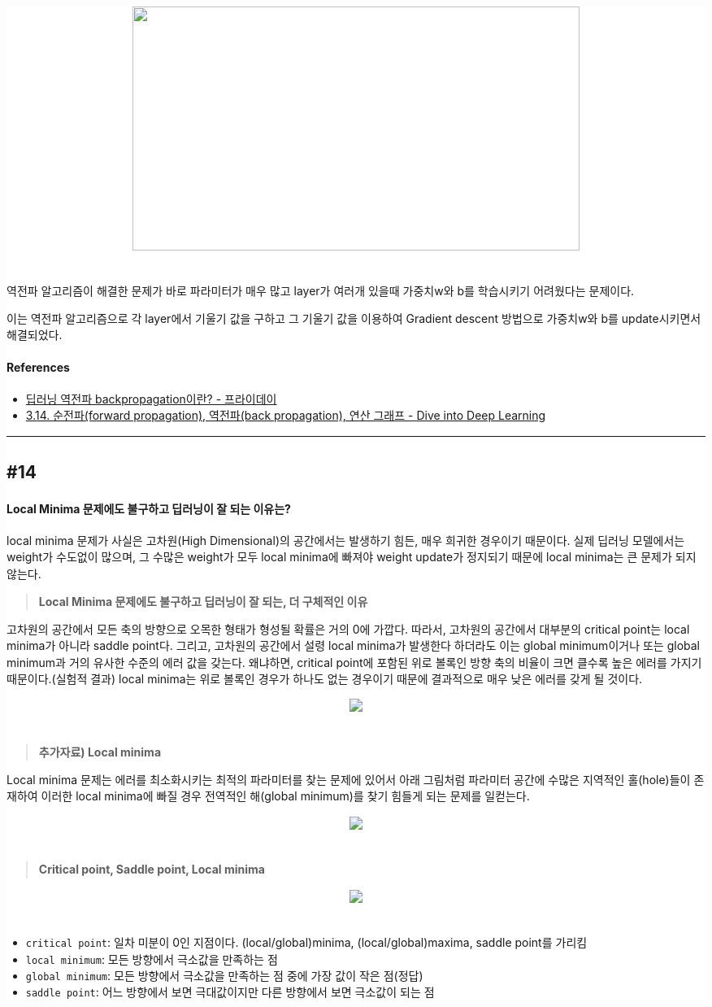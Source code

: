 <div align='center'>
<img src="../images/adc/deep-learning/backpropagation.png" width=550 height=300>
</div>
<br/>

역전파 알고리즘이 해결한 문제가 바로 파라미터가 매우 많고 layer가 여러개 있을때 가중치w와 b를 학습시키기 어려웠다는 문제이다.

이는 역전파 알고리즘으로 각 layer에서 기울기 값을 구하고 그 기울기 값을 이용하여 Gradient descent 방법으로 가중치w와 b를 update시키면서 해결되었다.

#### References

- [딥러닝 역전파 backpropagation이란? - 프라이데이](https://ganghee-lee.tistory.com/31)
- [3.14. 순전파(forward propagation), 역전파(back propagation), 연산 그래프 - Dive into Deep Learning](https://ko.d2l.ai/chapter_deep-learning-basics/backprop.html)

---

## #14

#### Local Minima 문제에도 불구하고 딥러닝이 잘 되는 이유는?

local minima 문제가 사실은 고차원(High Dimensional)의 공간에서는 발생하기 힘든, 매우 희귀한 경우이기 때문이다. 실제 딥러닝 모델에서는 weight가 수도없이 많으며, 그 수많은 weight가 모두 local minima에 빠져야 weight update가 정지되기 때문에 local minima는 큰 문제가 되지 않는다.

> **Local Minima 문제에도 불구하고 딥러닝이 잘 되는, 더 구체적인 이유**

고차원의 공간에서 모든 축의 방향으로 오목한 형태가 형성될 확률은 거의 0에 가깝다. 따라서, 고차원의 공간에서 대부분의 critical point는 local minima가 아니라 saddle point다. 그리고, 고차원의 공간에서 설령 local minima가 발생한다 하더라도 이는 global minimum이거나 또는 global minimum과 거의 유사한 수준의 에러 값을 갖는다. 왜냐하면, critical point에 포함된 위로 볼록인 방향 축의 비율이 크면 클수록 높은 에러를 가지기 때문이다.(실험적 결과) local minima는 위로 볼록인 경우가 하나도 없는 경우이기 때문에 결과적으로 매우 낮은 에러를 갖게 될 것이다.

<div align='center'>
<img src="../images/sally/2021-05-01-17-08-37.png" width="60%">
</div>
<br/>

> **추가자료) Local minima**

Local minima 문제는 에러를 최소화시키는 최적의 파라미터를 찾는 문제에 있어서 아래 그림처럼 파라미터 공간에 수많은 지역적인 홀(hole)들이 존재하여 이러한 local minima에 빠질 경우 전역적인 해(global minimum)를 찾기 힘들게 되는 문제를 일컫는다.

<div align='center'>
<img src="../images/sally/2021-05-01-16-53-57.png" width="70%">
</div>
<br/>

> **Critical point, Saddle point, Local minima**

<div align='center'>
<img src="../images/sally/2021-05-01-17-14-39.png" width="80%">
</div>
<br/>

- `critical point`: 일차 미분이 0인 지점이다. (local/global)minima, (local/global)maxima, saddle point를 가리킴
- `local minimum`: 모든 방향에서 극소값을 만족하는 점
- `global minimum`: 모든 방향에서 극소값을 만족하는 점 중에 가장 값이 작은 점(정답)
- `saddle point`: 어느 방향에서 보면 극대값이지만 다른 방향에서 보면 극소값이 되는 점
